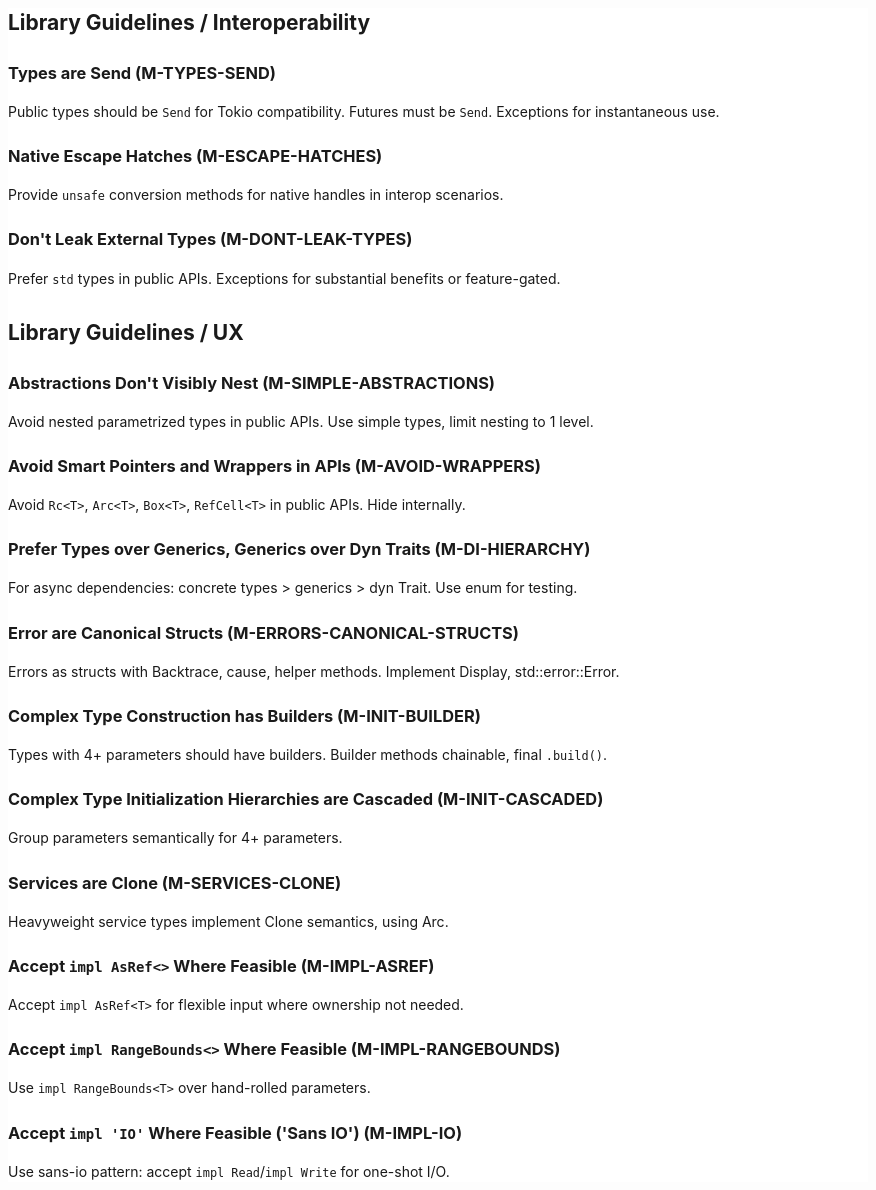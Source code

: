 ## Library Guidelines / Interoperability

### Types are Send (M-TYPES-SEND)
Public types should be `Send` for Tokio compatibility. Futures must be `Send`. Exceptions for instantaneous use.

### Native Escape Hatches (M-ESCAPE-HATCHES)
Provide `unsafe` conversion methods for native handles in interop scenarios.

### Don't Leak External Types (M-DONT-LEAK-TYPES)
Prefer `std` types in public APIs. Exceptions for substantial benefits or feature-gated.

## Library Guidelines / UX

### Abstractions Don't Visibly Nest (M-SIMPLE-ABSTRACTIONS)
Avoid nested parametrized types in public APIs. Use simple types, limit nesting to 1 level.

### Avoid Smart Pointers and Wrappers in APIs (M-AVOID-WRAPPERS)
Avoid `Rc<T>`, `Arc<T>`, `Box<T>`, `RefCell<T>` in public APIs. Hide internally.

### Prefer Types over Generics, Generics over Dyn Traits (M-DI-HIERARCHY)
For async dependencies: concrete types > generics > dyn Trait. Use enum for testing.

### Error are Canonical Structs (M-ERRORS-CANONICAL-STRUCTS)
Errors as structs with Backtrace, cause, helper methods. Implement Display, std::error::Error.

### Complex Type Construction has Builders (M-INIT-BUILDER)
Types with 4+ parameters should have builders. Builder methods chainable, final `.build()`.

### Complex Type Initialization Hierarchies are Cascaded (M-INIT-CASCADED)
Group parameters semantically for 4+ parameters.

### Services are Clone (M-SERVICES-CLONE)
Heavyweight service types implement Clone semantics, using Arc<Inner>.

### Accept `impl AsRef<>` Where Feasible (M-IMPL-ASREF)
Accept `impl AsRef<T>` for flexible input where ownership not needed.

### Accept `impl RangeBounds<>` Where Feasible (M-IMPL-RANGEBOUNDS)
Use `impl RangeBounds<T>` over hand-rolled parameters.

### Accept `impl 'IO'` Where Feasible ('Sans IO') (M-IMPL-IO)
Use sans-io pattern: accept `impl Read`/`impl Write` for one-shot I/O.
